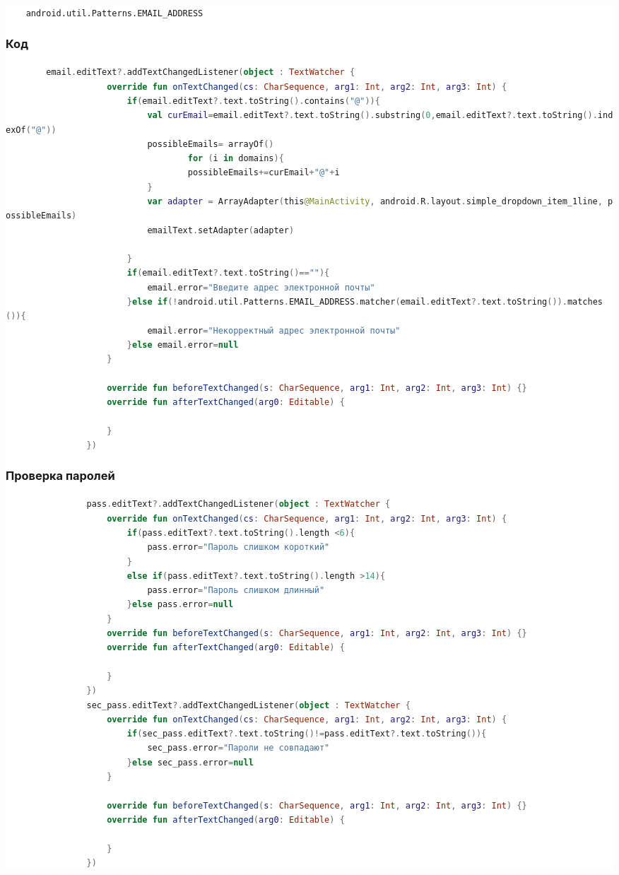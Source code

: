         android.util.Patterns.EMAIL_ADDRESS

### Код
```Kotlin
        email.editText?.addTextChangedListener(object : TextWatcher {
                    override fun onTextChanged(cs: CharSequence, arg1: Int, arg2: Int, arg3: Int) {
                        if(email.editText?.text.toString().contains("@")){
                            val curEmail=email.editText?.text.toString().substring(0,email.editText?.text.toString().indexOf("@"))
                            possibleEmails= arrayOf()
                                    for (i in domains){
                                    possibleEmails+=curEmail+"@"+i
                            }
                            var adapter = ArrayAdapter(this@MainActivity, android.R.layout.simple_dropdown_item_1line, possibleEmails)
                            emailText.setAdapter(adapter)

                        }
                        if(email.editText?.text.toString()==""){
                            email.error="Введите адрес электронной почты"
                        }else if(!android.util.Patterns.EMAIL_ADDRESS.matcher(email.editText?.text.toString()).matches()){
                            email.error="Некорректный адрес электронной почты"
                        }else email.error=null
                    }

                    override fun beforeTextChanged(s: CharSequence, arg1: Int, arg2: Int, arg3: Int) {}
                    override fun afterTextChanged(arg0: Editable) {

                    }
                })
```
### Проверка паролей
```Kotlin
                pass.editText?.addTextChangedListener(object : TextWatcher {
                    override fun onTextChanged(cs: CharSequence, arg1: Int, arg2: Int, arg3: Int) {
                        if(pass.editText?.text.toString().length <6){
                            pass.error="Пароль слишком короткий"
                        }
                        else if(pass.editText?.text.toString().length >14){
                            pass.error="Пароль слишком длинный"
                        }else pass.error=null
                    }
                    override fun beforeTextChanged(s: CharSequence, arg1: Int, arg2: Int, arg3: Int) {}
                    override fun afterTextChanged(arg0: Editable) {

                    }
                })
                sec_pass.editText?.addTextChangedListener(object : TextWatcher {
                    override fun onTextChanged(cs: CharSequence, arg1: Int, arg2: Int, arg3: Int) {
                        if(sec_pass.editText?.text.toString()!=pass.editText?.text.toString()){
                            sec_pass.error="Пароли не совпадают"
                        }else sec_pass.error=null
                    }

                    override fun beforeTextChanged(s: CharSequence, arg1: Int, arg2: Int, arg3: Int) {}
                    override fun afterTextChanged(arg0: Editable) {

                    }
                })
```